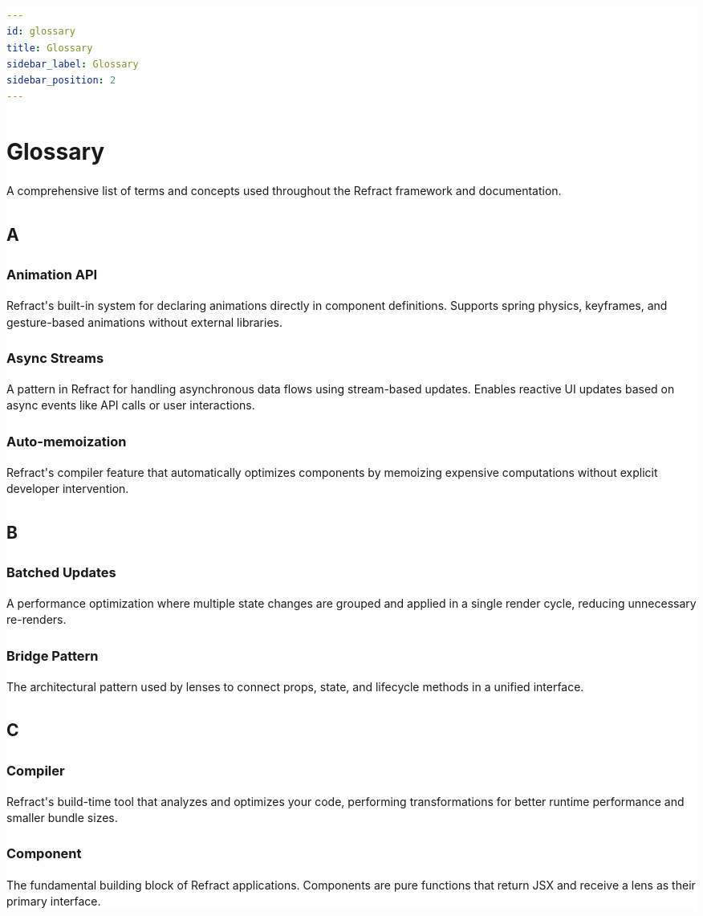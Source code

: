 ```yaml
---
id: glossary
title: Glossary
sidebar_label: Glossary
sidebar_position: 2
---
```


# Glossary

A comprehensive list of terms and concepts used throughout the Refract framework and documentation.

## A

### Animation API
Refract's built-in system for declaring animations directly in component definitions. Supports spring physics, keyframes, and gesture-based animations without external libraries.

### Async Streams
A pattern in Refract for handling asynchronous data flows using stream-based updates. Enables reactive UI updates based on async events like API calls or user interactions.

### Auto-memoization
Refract's compiler feature that automatically optimizes components by memoizing expensive computations without explicit developer intervention.

## B

### Batched Updates
A performance optimization where multiple state changes are grouped and applied in a single render cycle, reducing unnecessary re-renders.

### Bridge Pattern
The architectural pattern used by lenses to connect props, state, and lifecycle methods in a unified interface.

## C

### Compiler
Refract's build-time tool that analyzes and optimizes your code, performing transformations for better runtime performance and smaller bundle sizes.

### Component
The fundamental building block of Refract applications. Components are pure functions that return JSX and receive a lens as their primary interface.
